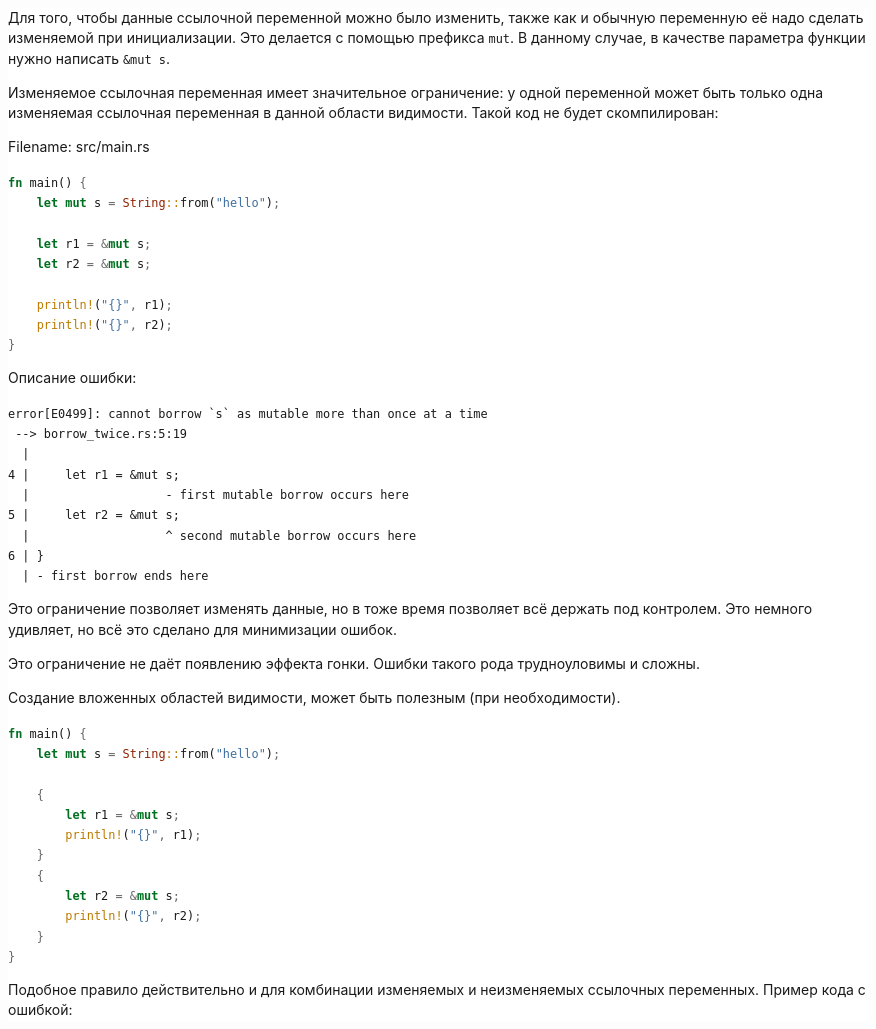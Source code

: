 Для того, чтобы данные ссылочной переменной можно было изменить, также как и обычную
переменную её надо сделать изменяемой при инициализации. Это делается с помощью
префикса `mut`. В данному случае, в качестве параметра функции нужно написать `&mut s`.

Изменяемое ссылочная переменная имеет значительное ограничение: у одной переменной
может быть только одна изменяемая ссылочная переменная в данной области видимости.
Такой код не будет скомпилирован:

<span class="filename">Filename: src/main.rs</span>

```rust
fn main() {
    let mut s = String::from("hello");

    let r1 = &mut s;
    let r2 = &mut s;

    println!("{}", r1);
    println!("{}", r2);
}


```

Описание ошибки:

```text
error[E0499]: cannot borrow `s` as mutable more than once at a time
 --> borrow_twice.rs:5:19
  |
4 |     let r1 = &mut s;
  |                   - first mutable borrow occurs here
5 |     let r2 = &mut s;
  |                   ^ second mutable borrow occurs here
6 | }
  | - first borrow ends here
```

Это ограничение позволяет изменять данные, но в тоже время позволяет всё держать
под контролем. Это немного удивляет, но всё это сделано для минимизации ошибок.

Это ограничение не даёт появлению эффекта гонки. Ошибки такого рода трудноуловимы
и сложны.

Создание вложенных областей видимости, может быть полезным (при необходимости).

```rust
fn main() {
    let mut s = String::from("hello");

    {
        let r1 = &mut s;
        println!("{}", r1);
    }
    {
        let r2 = &mut s;
        println!("{}", r2);
    }
}
```
Подобное правило действительно и для комбинации изменяемых и неизменяемых
ссылочных переменных. Пример кода с ошибкой:
